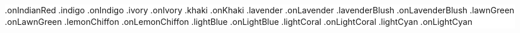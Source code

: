 </td><td title="0xCD5C5C rgb(205,92,92) hsl(0,53,58)" style="outline:solid indianred 1px;border:solid indianred thick;background-color: indianred;">.onIndianRed</td>
<tr>
<tr class="dark" >
<td title="0x4B0082 rgb(75,0,130) hsl(275,100,25)" style="outline:solid indigo 1px;  border: solid indigo 7px;color: indigo;background-color: indigo;"><span>.indigo</span></td>
</td><td title="0x4B0082 rgb(75,0,130) hsl(275,100,25)" style="outline:solid indigo 1px;border:solid indigo thick;background-color: indigo;">.onIndigo</td>
<tr>
<tr class="light" >
<td title="0xFFFFF0 rgb(255,255,240) hsl(60,100,97)" style="outline:solid ivory 1px;  border: solid ivory 7px;color: ivory;background-color: ivory;"><span>.ivory</span></td>
</td><td title="0xFFFFF0 rgb(255,255,240) hsl(60,100,97)" style="outline:solid ivory 1px;border:solid ivory thick;background-color: ivory;">.onIvory</td>
<tr>
<tr class="light" >
<td title="0xF0E68C rgb(240,230,140) hsl(54,77,75)" style="outline:solid khaki 1px;  border: solid khaki 7px;color: khaki;background-color: khaki;"><span>.khaki</span></td>
</td><td title="0xF0E68C rgb(240,230,140) hsl(54,77,75)" style="outline:solid khaki 1px;border:solid khaki thick;background-color: khaki;">.onKhaki</td>
<tr>
<tr class="light" >
<td title="0xE6E6FA rgb(230,230,250) hsl(240,67,94)" style="outline:solid lavender 1px;  border: solid lavender 7px;color: lavender;background-color: lavender;"><span>.lavender</span></td>
</td><td title="0xE6E6FA rgb(230,230,250) hsl(240,67,94)" style="outline:solid lavender 1px;border:solid lavender thick;background-color: lavender;">.onLavender</td>
<tr>
<tr class="light" >
<td title="0xFFF0F5 rgb(255,240,245) hsl(340,100,97)" style="outline:solid lavenderblush 1px;  border: solid lavenderblush 7px;color: lavenderblush;background-color: lavenderblush;"><span>.lavenderBlush</span></td>
</td><td title="0xFFF0F5 rgb(255,240,245) hsl(340,100,97)" style="outline:solid lavenderblush 1px;border:solid lavenderblush thick;background-color: lavenderblush;">.onLavenderBlush</td>
<tr>
<tr class="light" >
<td title="0x7CFC00 rgb(124,252,0) hsl(90,100,49)" style="outline:solid lawngreen 1px;  border: solid lawngreen 7px;color: lawngreen;background-color: lawngreen;"><span>.lawnGreen</span></td>
</td><td title="0x7CFC00 rgb(124,252,0) hsl(90,100,49)" style="outline:solid lawngreen 1px;border:solid lawngreen thick;background-color: lawngreen;">.onLawnGreen</td>
<tr>
<tr class="light" >
<td title="0xFFFACD rgb(255,250,205) hsl(54,100,90)" style="outline:solid lemonchiffon 1px;  border: solid lemonchiffon 7px;color: lemonchiffon;background-color: lemonchiffon;"><span>.lemonChiffon</span></td>
</td><td title="0xFFFACD rgb(255,250,205) hsl(54,100,90)" style="outline:solid lemonchiffon 1px;border:solid lemonchiffon thick;background-color: lemonchiffon;">.onLemonChiffon</td>
<tr>
<tr class="light" >
<td title="0xADD8E6 rgb(173,216,230) hsl(195,53,79)" style="outline:solid lightblue 1px;  border: solid lightblue 7px;color: lightblue;background-color: lightblue;"><span>.lightBlue</span></td>
</td><td title="0xADD8E6 rgb(173,216,230) hsl(195,53,79)" style="outline:solid lightblue 1px;border:solid lightblue thick;background-color: lightblue;">.onLightBlue</td>
<tr>
<tr class="light" >
<td title="0xF08080 rgb(240,128,128) hsl(0,79,72)" style="outline:solid lightcoral 1px;  border: solid lightcoral 7px;color: lightcoral;background-color: lightcoral;"><span>.lightCoral</span></td>
</td><td title="0xF08080 rgb(240,128,128) hsl(0,79,72)" style="outline:solid lightcoral 1px;border:solid lightcoral thick;background-color: lightcoral;">.onLightCoral</td>
<tr>
<tr class="light" >
<td title="0xE0FFFF rgb(224,255,255) hsl(180,100,94)" style="outline:solid lightcyan 1px;  border: solid lightcyan 7px;color: lightcyan;background-color: lightcyan;"><span>.lightCyan</span></td>
</td><td title="0xE0FFFF rgb(224,255,255) hsl(180,100,94)" style="outline:solid lightcyan 1px;border:solid lightcyan thick;background-color: lightcyan;">.onLightCyan</td>